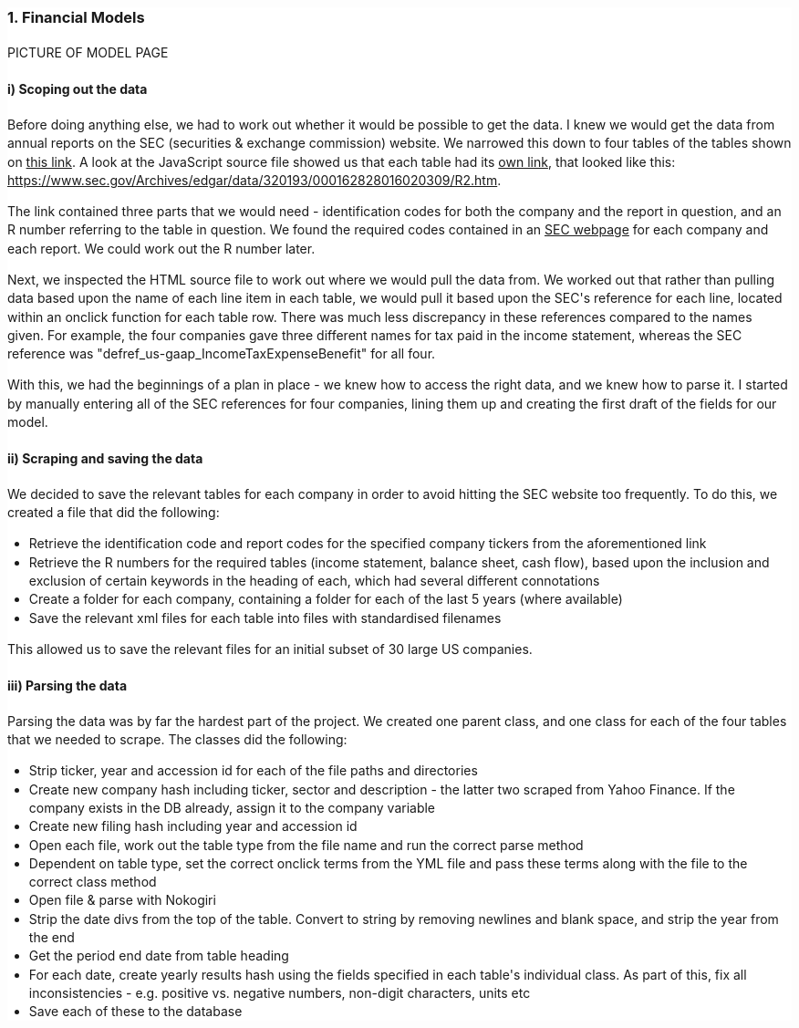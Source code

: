### 1. Financial Models

PICTURE OF MODEL PAGE

#### i) Scoping out the data

Before doing anything else, we had to work out whether it would be possible to get the data. I knew we would get the data from annual reports on the SEC (securities & exchange commission) website. We narrowed this down to four tables of the tables shown on [this link](https://www.sec.gov/cgi-bin/viewer?action=view&cik=320193&accession_number=0001628280-16-020309&xbrl_type=v#). A look at the JavaScript source file showed us that each table had its [own link](https://www.sec.gov/Archives/edgar/data/320193/000162828016020309/R2.htm), that looked like this: https://www.sec.gov/Archives/edgar/data/320193/000162828016020309/R2.htm.

The link contained three parts that we would need - identification codes for both the company and the report in question, and an R number referring to the table in question. We found the required codes contained in an [SEC webpage](http://www.sec.gov/Archives/edgar/data/320193/000162828016020309/0001628280-16-020309-index.htm) for each company and each report. We could work out the R number later. 

Next, we inspected the HTML source file to work out where we would pull the data from. We worked out that rather than pulling data based upon the name of each line item in each table, we would pull it based upon the SEC's reference for each line, located within an onclick function for each table row. There was much less discrepancy in these references compared to the names given. For example, the four companies gave three different names for tax paid in the income statement, whereas the SEC reference was "defref_us-gaap_IncomeTaxExpenseBenefit" for all four.

With this, we had the beginnings of a plan in place - we knew how to access the right data, and we knew how to parse it. I started by manually entering all of the SEC references for four companies, lining them up and creating the first draft of the fields for our model. 

#### ii) Scraping and saving the data

We decided to save the relevant tables for each company in order to avoid hitting the SEC website too frequently. To do this, we created a file that did the following:

- Retrieve the identification code and report codes for the specified company tickers from the aforementioned link
- Retrieve the R numbers for the required tables (income statement, balance sheet, cash flow), based upon the inclusion and exclusion of certain keywords in the heading of each, which had several different connotations
- Create a folder for each company, containing a folder for each of the last 5 years (where available)
- Save the relevant xml files for each table into files with standardised filenames

This allowed us to save the relevant files for an initial subset of 30 large US companies.

#### iii) Parsing the data

Parsing the data was by far the hardest part of the project. We created one parent class, and one class for each of the four tables that we needed to scrape. The classes did the following:

- Strip ticker, year and accession id for each of the file paths and directories
- Create new company hash including ticker, sector and description - the latter two scraped from Yahoo Finance. If the company exists in the DB already, assign it to the company variable
- Create new filing hash including year and accession id
- Open each file, work out the table type from the file name and run the correct parse method
- Dependent on table type, set the correct onclick terms from the YML file and pass these terms along with the file to the correct class method 
- Open file & parse with Nokogiri
- Strip the date divs from the top of the table. Convert to string by removing newlines and blank space, and strip the year from the end
- Get the period end date from table heading
- For each date, create yearly results hash using the fields specified in each table's individual class. As part of this, fix all inconsistencies - e.g. positive vs. negative numbers, non-digit characters, units etc
- Save each of these to the database 
